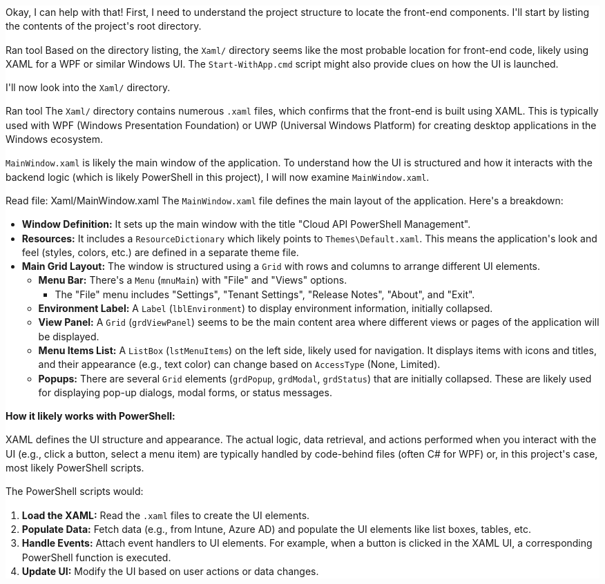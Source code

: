 
Okay, I can help with that! First, I need to understand the project structure to locate the front-end components. I'll start by listing the contents of the project's root directory.


Ran tool
Based on the directory listing, the `Xaml/` directory seems like the most probable location for front-end code, likely using XAML for a WPF or similar Windows UI. The `Start-WithApp.cmd` script might also provide clues on how the UI is launched.

I'll now look into the `Xaml/` directory.


Ran tool
The `Xaml/` directory contains numerous `.xaml` files, which confirms that the front-end is built using XAML. This is typically used with WPF (Windows Presentation Foundation) or UWP (Universal Windows Platform) for creating desktop applications in the Windows ecosystem.

`MainWindow.xaml` is likely the main window of the application. To understand how the UI is structured and how it interacts with the backend logic (which is likely PowerShell in this project), I will now examine `MainWindow.xaml`.


Read file: Xaml/MainWindow.xaml
The `MainWindow.xaml` file defines the main layout of the application. Here's a breakdown:

*   **Window Definition:** It sets up the main window with the title "Cloud API PowerShell Management".
*   **Resources:** It includes a `ResourceDictionary` which likely points to `Themes\Default.xaml`. This means the application's look and feel (styles, colors, etc.) are defined in a separate theme file.
*   **Main Grid Layout:** The window is structured using a `Grid` with rows and columns to arrange different UI elements.
    *   **Menu Bar:** There's a `Menu` (`mnuMain`) with "File" and "Views" options.
        *   The "File" menu includes "Settings", "Tenant Settings", "Release Notes", "About", and "Exit".
    *   **Environment Label:** A `Label` (`lblEnvironment`) to display environment information, initially collapsed.
    *   **View Panel:** A `Grid` (`grdViewPanel`) seems to be the main content area where different views or pages of the application will be displayed.
    *   **Menu Items List:** A `ListBox` (`lstMenuItems`) on the left side, likely used for navigation. It displays items with icons and titles, and their appearance (e.g., text color) can change based on `AccessType` (None, Limited).
    *   **Popups:** There are several `Grid` elements (`grdPopup`, `grdModal`, `grdStatus`) that are initially collapsed. These are likely used for displaying pop-up dialogs, modal forms, or status messages.

**How it likely works with PowerShell:**

XAML defines the UI structure and appearance. The actual logic, data retrieval, and actions performed when you interact with the UI (e.g., click a button, select a menu item) are typically handled by code-behind files (often C# for WPF) or, in this project's case, most likely PowerShell scripts.

The PowerShell scripts would:

1.  **Load the XAML:** Read the `.xaml` files to create the UI elements.
2.  **Populate Data:** Fetch data (e.g., from Intune, Azure AD) and populate the UI elements like list boxes, tables, etc.
3.  **Handle Events:** Attach event handlers to UI elements. For example, when a button is clicked in the XAML UI, a corresponding PowerShell function is executed.
4.  **Update UI:** Modify the UI based on user actions or data changes.

